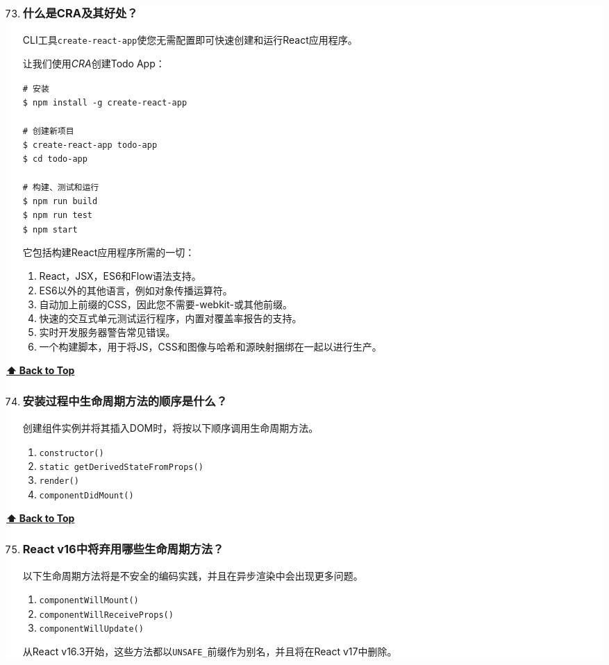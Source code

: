 73. ### 什么是CRA及其好处？

   
    CLI工具`create-react-app`使您无需配置即可快速创建和运行React应用程序。

    让我们使用*CRA*创建Todo App：

    ```console
    # 安装
    $ npm install -g create-react-app

    # 创建新项目
    $ create-react-app todo-app
    $ cd todo-app

    # 构建、测试和运行
    $ npm run build
    $ npm run test
    $ npm start
    ```
    它包括构建React应用程序所需的一切：

    1. React，JSX，ES6和Flow语法支持。
    2. ES6以外的其他语言，例如对象传播运算符。
    3. 自动加上前缀的CSS，因此您不需要-webkit-或其他前缀。
    4. 快速的交互式单元测试运行程序，内置对覆盖率报告的支持。
    5. 实时开发服务器警告常见错误。
    6. 一个构建脚本，用于将JS，CSS和图像与哈希和源映射捆绑在一起以进行生产。


   **[⬆ Back to Top](#table-of-contents)**
    
74. ### 安装过程中生命周期方法的顺序是什么？

    创建组件实例并将其插入DOM时，将按以下顺序调用生命周期方法。

    1. `constructor()`
    2. `static getDerivedStateFromProps()`
    3. `render()`
    4. `componentDidMount()`


   **[⬆ Back to Top](#table-of-contents)**
    
75. ### React v16中将弃用哪些生命周期方法？

    以下生命周期方法将是不安全的编码实践，并且在异步渲染中会出现更多问题。

    1. `componentWillMount()`
    2. `componentWillReceiveProps()`
    3. `componentWillUpdate()`

    从React v16.3开始，这些方法都以`UNSAFE_`前缀作为别名，并且将在React v17中删除。


